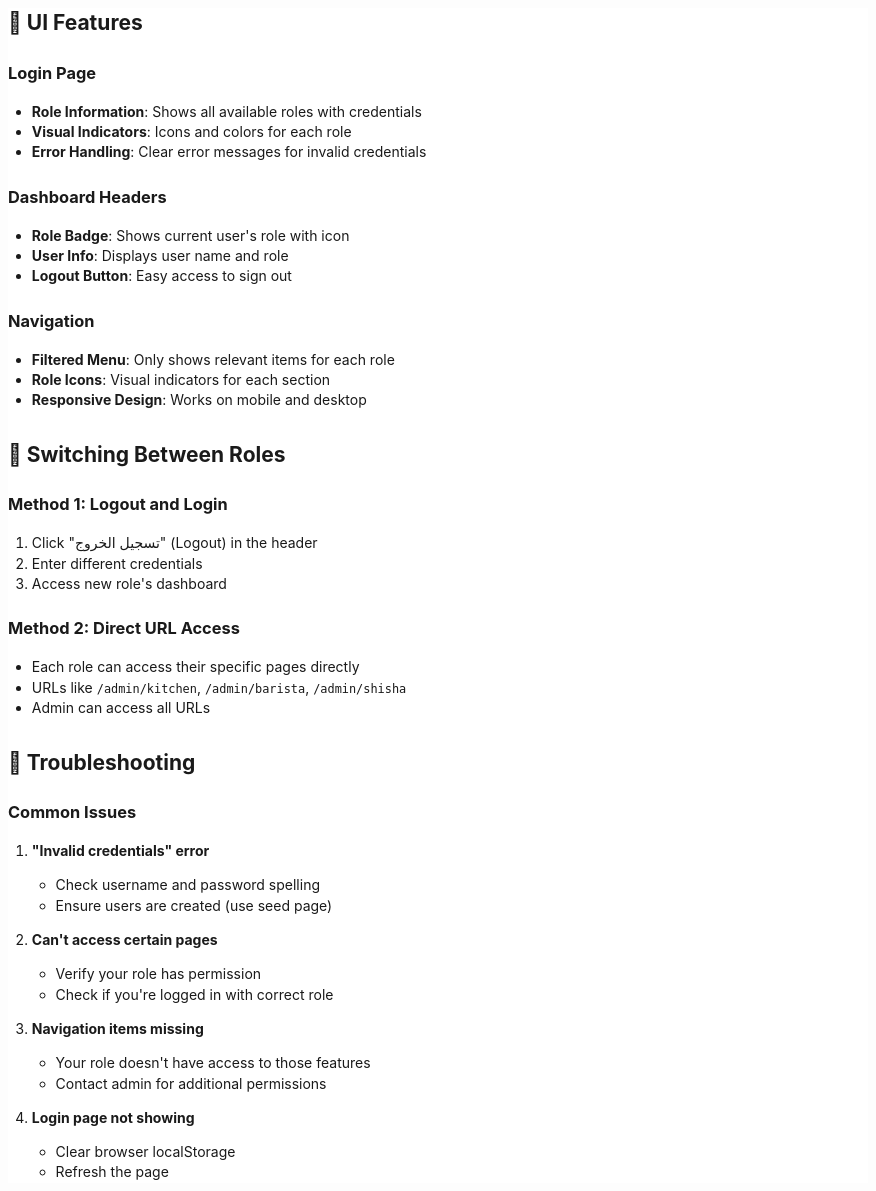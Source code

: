 ## 🎨 UI Features

### **Login Page**
- **Role Information**: Shows all available roles with credentials
- **Visual Indicators**: Icons and colors for each role
- **Error Handling**: Clear error messages for invalid credentials

### **Dashboard Headers**
- **Role Badge**: Shows current user's role with icon
- **User Info**: Displays user name and role
- **Logout Button**: Easy access to sign out

### **Navigation**
- **Filtered Menu**: Only shows relevant items for each role
- **Role Icons**: Visual indicators for each section
- **Responsive Design**: Works on mobile and desktop

## 🔄 Switching Between Roles

### **Method 1: Logout and Login**
1. Click "تسجيل الخروج" (Logout) in the header
2. Enter different credentials
3. Access new role's dashboard

### **Method 2: Direct URL Access**
- Each role can access their specific pages directly
- URLs like `/admin/kitchen`, `/admin/barista`, `/admin/shisha`
- Admin can access all URLs

## 🚨 Troubleshooting

### **Common Issues**

1. **"Invalid credentials" error**
   - Check username and password spelling
   - Ensure users are created (use seed page)

2. **Can't access certain pages**
   - Verify your role has permission
   - Check if you're logged in with correct role

3. **Navigation items missing**
   - Your role doesn't have access to those features
   - Contact admin for additional permissions

4. **Login page not showing**
   - Clear browser localStorage
   - Refresh the page
